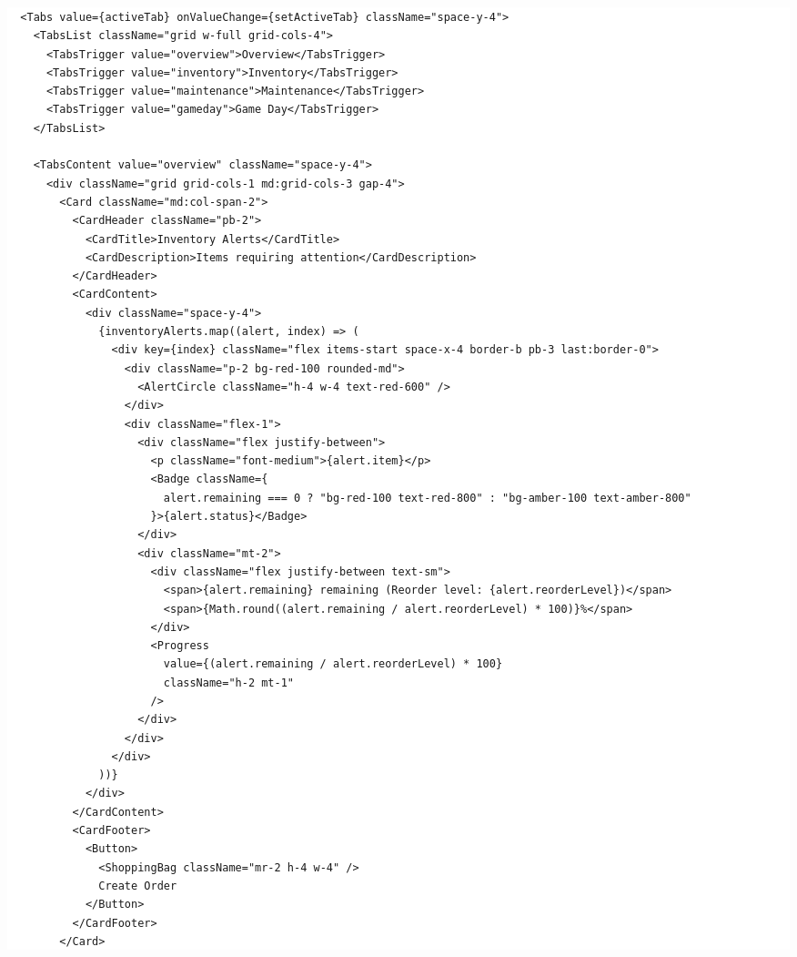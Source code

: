       <Tabs value={activeTab} onValueChange={setActiveTab} className="space-y-4">
        <TabsList className="grid w-full grid-cols-4">
          <TabsTrigger value="overview">Overview</TabsTrigger>
          <TabsTrigger value="inventory">Inventory</TabsTrigger>
          <TabsTrigger value="maintenance">Maintenance</TabsTrigger>
          <TabsTrigger value="gameday">Game Day</TabsTrigger>
        </TabsList>
        
        <TabsContent value="overview" className="space-y-4">
          <div className="grid grid-cols-1 md:grid-cols-3 gap-4">
            <Card className="md:col-span-2">
              <CardHeader className="pb-2">
                <CardTitle>Inventory Alerts</CardTitle>
                <CardDescription>Items requiring attention</CardDescription>
              </CardHeader>
              <CardContent>
                <div className="space-y-4">
                  {inventoryAlerts.map((alert, index) => (
                    <div key={index} className="flex items-start space-x-4 border-b pb-3 last:border-0">
                      <div className="p-2 bg-red-100 rounded-md">
                        <AlertCircle className="h-4 w-4 text-red-600" />
                      </div>
                      <div className="flex-1">
                        <div className="flex justify-between">
                          <p className="font-medium">{alert.item}</p>
                          <Badge className={
                            alert.remaining === 0 ? "bg-red-100 text-red-800" : "bg-amber-100 text-amber-800"
                          }>{alert.status}</Badge>
                        </div>
                        <div className="mt-2">
                          <div className="flex justify-between text-sm">
                            <span>{alert.remaining} remaining (Reorder level: {alert.reorderLevel})</span>
                            <span>{Math.round((alert.remaining / alert.reorderLevel) * 100)}%</span>
                          </div>
                          <Progress 
                            value={(alert.remaining / alert.reorderLevel) * 100}
                            className="h-2 mt-1"
                          />
                        </div>
                      </div>
                    </div>
                  ))}
                </div>
              </CardContent>
              <CardFooter>
                <Button>
                  <ShoppingBag className="mr-2 h-4 w-4" />
                  Create Order
                </Button>
              </CardFooter>
            </Card>
            